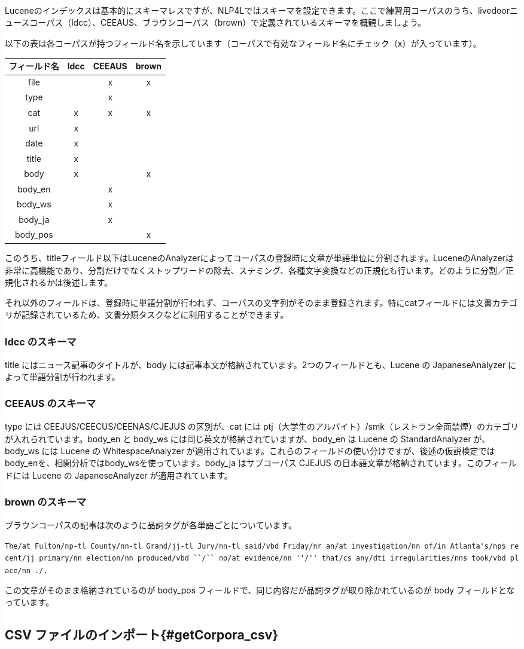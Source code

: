 Luceneのインデックスは基本的にスキーマレスですが、NLP4Lではスキーマを設定できます。ここで練習用コーパスのうち、livedoorニュースコーパス（ldcc）、CEEAUS、ブラウンコーパス（brown）で定義されているスキーマを概観しましょう。

以下の表は各コーパスが持つフィールド名を示しています（コーパスで有効なフィールド名にチェック（x）が入っています）。

|フィールド名|ldcc|CEEAUS|brown|
|:----------:|:--:|:----:|:---:|
|file        |    |  x   |  x  |
|type        |    |  x   |     |
|cat         | x  |  x   |  x  |
|url         | x  |      |     |
|date        | x  |      |     |
|title       | x  |      |     |
|body        | x  |      |  x  |
|body_en     |    |  x   |     |
|body_ws     |    |  x   |     |
|body_ja     |    |  x   |     |
|body_pos    |    |      |  x  |

このうち、titleフィールド以下はLuceneのAnalyzerによってコーパスの登録時に文章が単語単位に分割されます。LuceneのAnalyzerは非常に高機能であり、分割だけでなくストップワードの除去、ステミング、各種文字変換などの正規化も行います。どのように分割／正規化されるかは後述します。

それ以外のフィールドは、登録時に単語分割が行われず、コーパスの文字列がそのまま登録されます。特にcatフィールドには文書カテゴリが記録されているため、文書分類タスクなどに利用することができます。

### ldcc のスキーマ

title にはニュース記事のタイトルが、body には記事本文が格納されています。2つのフィールドとも、Lucene の JapaneseAnalyzer によって単語分割が行われます。

### CEEAUS のスキーマ

type には CEEJUS/CEECUS/CEENAS/CJEJUS の区別が、cat には ptj（大学生のアルバイト）/smk（レストラン全面禁煙）のカテゴリが入れられています。body_en と body_ws には同じ英文が格納されていますが、body_en は Lucene の StandardAnalyzer が、body_ws には Lucene の WhitespaceAnalyzer が適用されています。これらのフィールドの使い分けですが、後述の仮説検定ではbody_enを、相関分析ではbody_wsを使っています。body_ja はサブコーパス CJEJUS の日本語文章が格納されています。このフィールドには Lucene の JapaneseAnalyzer が適用されています。

### brown のスキーマ

ブラウンコーパスの記事は次のように品詞タグが各単語ごとについています。

```shell
The/at Fulton/np-tl County/nn-tl Grand/jj-tl Jury/nn-tl said/vbd Friday/nr an/at investigation/nn of/in Atlanta's/np$ recent/jj primary/nn election/nn produced/vbd ``/`` no/at evidence/nn ''/'' that/cs any/dti irregularities/nns took/vbd place/nn ./.
```

この文章がそのまま格納されているのが body_pos フィールドで、同じ内容だが品詞タグが取り除かれているのが body フィールドとなっています。

## CSV ファイルのインポート{#getCorpora_csv}
